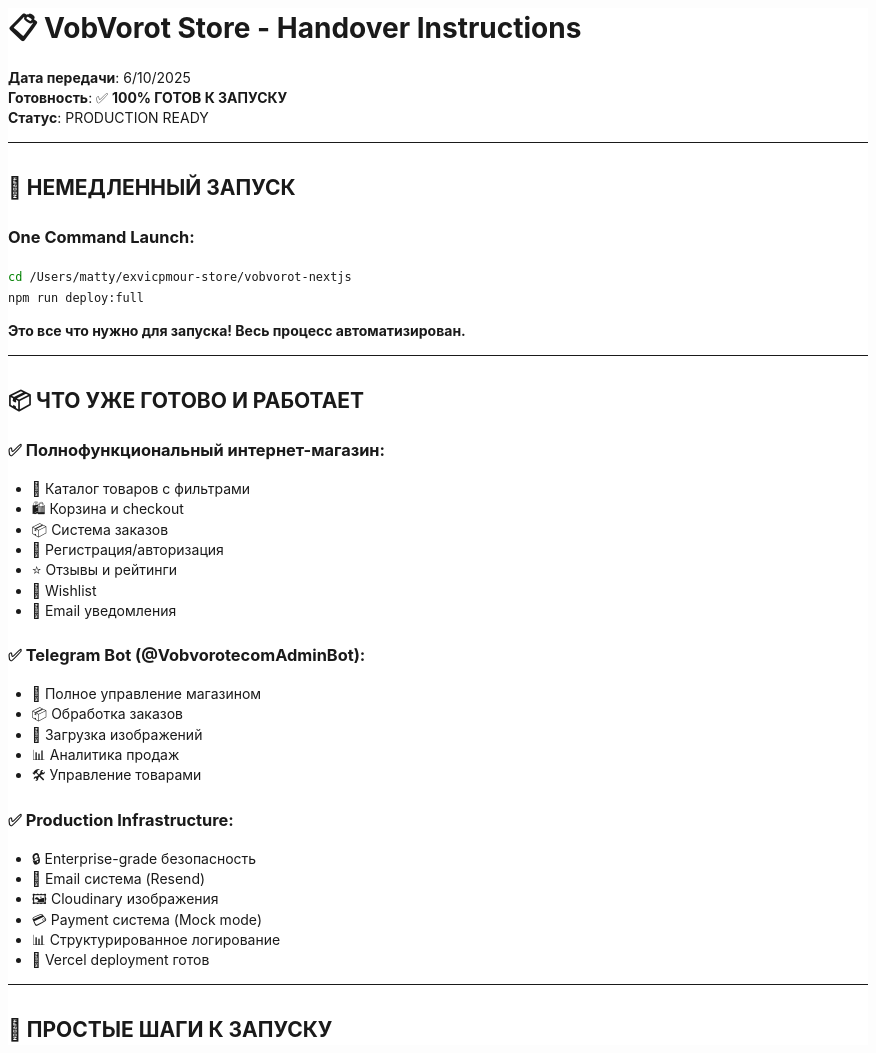 # 📋 VobVorot Store - Handover Instructions

**Дата передачи**: 6/10/2025  
**Готовность**: ✅ **100% ГОТОВ К ЗАПУСКУ**  
**Статус**: PRODUCTION READY

---

## 🚀 **НЕМЕДЛЕННЫЙ ЗАПУСК**

### **One Command Launch:**
```bash
cd /Users/matty/exvicpmour-store/vobvorot-nextjs
npm run deploy:full
```

**Это все что нужно для запуска! Весь процесс автоматизирован.**

---

## 📦 **ЧТО УЖЕ ГОТОВО И РАБОТАЕТ**

### **✅ Полнофункциональный интернет-магазин:**
- 🛒 Каталог товаров с фильтрами
- 🛍️ Корзина и checkout
- 📦 Система заказов
- 👤 Регистрация/авторизация
- ⭐ Отзывы и рейтинги
- 💝 Wishlist
- 📧 Email уведомления

### **✅ Telegram Bot (@VobvorotecomAdminBot):**
- 🤖 Полное управление магазином
- 📦 Обработка заказов
- 📸 Загрузка изображений
- 📊 Аналитика продаж
- 🛠️ Управление товарами

### **✅ Production Infrastructure:**
- 🔒 Enterprise-grade безопасность
- 📧 Email система (Resend)
- 🖼️ Cloudinary изображения
- 💳 Payment система (Mock mode)
- 📊 Структурированное логирование
- 🚀 Vercel deployment готов

---

## 🎯 **ПРОСТЫЕ ШАГИ К ЗАПУСКУ**
